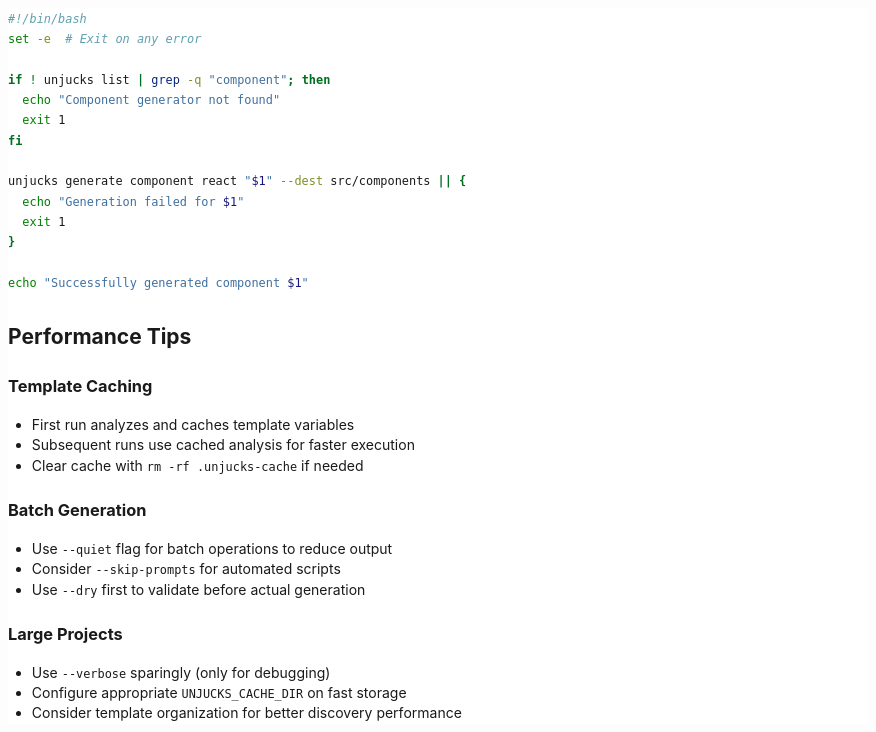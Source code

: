 ```bash
#!/bin/bash
set -e  # Exit on any error

if ! unjucks list | grep -q "component"; then
  echo "Component generator not found"
  exit 1
fi

unjucks generate component react "$1" --dest src/components || {
  echo "Generation failed for $1"
  exit 1
}

echo "Successfully generated component $1"
```

## Performance Tips

### Template Caching
- First run analyzes and caches template variables
- Subsequent runs use cached analysis for faster execution
- Clear cache with `rm -rf .unjucks-cache` if needed

### Batch Generation
- Use `--quiet` flag for batch operations to reduce output
- Consider `--skip-prompts` for automated scripts
- Use `--dry` first to validate before actual generation

### Large Projects
- Use `--verbose` sparingly (only for debugging)
- Configure appropriate `UNJUCKS_CACHE_DIR` on fast storage
- Consider template organization for better discovery performance